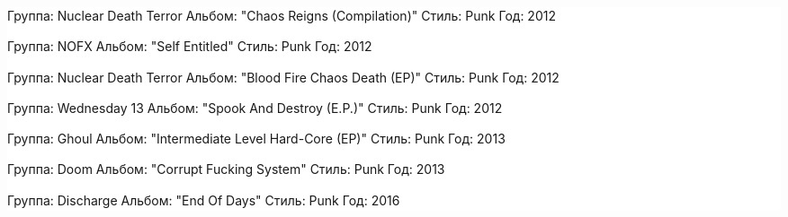 Группа: Nuclear Death Terror
Альбом: "Chaos Reigns (Compilation)"
Стиль: Punk
Год: 2012

Группа: NOFX
Альбом: "Self Entitled"
Стиль: Punk
Год: 2012

Группа: Nuclear Death Terror
Альбом: "Blood Fire Chaos Death (EP)"
Стиль: Punk
Год: 2012

Группа: Wednesday 13
Альбом: "Spook And Destroy (E.P.)"
Стиль: Punk
Год: 2012

Группа: Ghoul
Альбом: "Intermediate Level Hard-Core (EP)"
Стиль: Punk
Год: 2013

Группа: Doom
Альбом: "Corrupt Fucking System"
Стиль: Punk
Год: 2013

Группа: Discharge
Альбом: "End Of Days"
Стиль: Punk
Год: 2016

